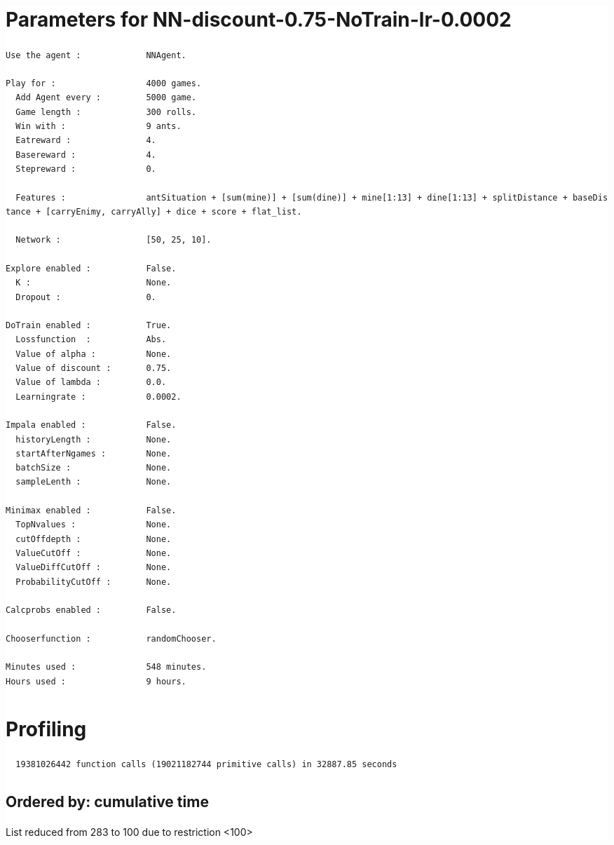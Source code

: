 # Parameters for NN-discount-0.75-NoTrain-lr-0.0002

    Use the agent :             NNAgent.

    Play for :                  4000 games.
      Add Agent every :         5000 game.
      Game length :             300 rolls.
      Win with :                9 ants.
      Eatreward :               4.
      Basereward :              4.
      Stepreward :              0.

      Features :                antSituation + [sum(mine)] + [sum(dine)] + mine[1:13] + dine[1:13] + splitDistance + baseDistance + [carryEnimy, carryAlly] + dice + score + flat_list.

      Network :                 [50, 25, 10].

    Explore enabled :           False.
      K :                       None.
      Dropout :                 0.

    DoTrain enabled :           True.
      Lossfunction  :           Abs.
      Value of alpha :          None.
      Value of discount :       0.75.
      Value of lambda :         0.0.
      Learningrate :            0.0002.

    Impala enabled :            False.
      historyLength :           None.
      startAfterNgames :        None.
      batchSize :               None.
      sampleLenth :             None.

    Minimax enabled :           False.
      TopNvalues :              None.
      cutOffdepth :             None.
      ValueCutOff :             None.
      ValueDiffCutOff :         None.
      ProbabilityCutOff :       None.

    Calcprobs enabled :         False.

    Chooserfunction :           randomChooser.

    Minutes used :              548 minutes.
    Hours used :                9 hours.

# Profiling


      19381026442 function calls (19021182744 primitive calls) in 32887.85 seconds

##    Ordered by: cumulative time
   List reduced from 283 to 100 due to restriction <100>
